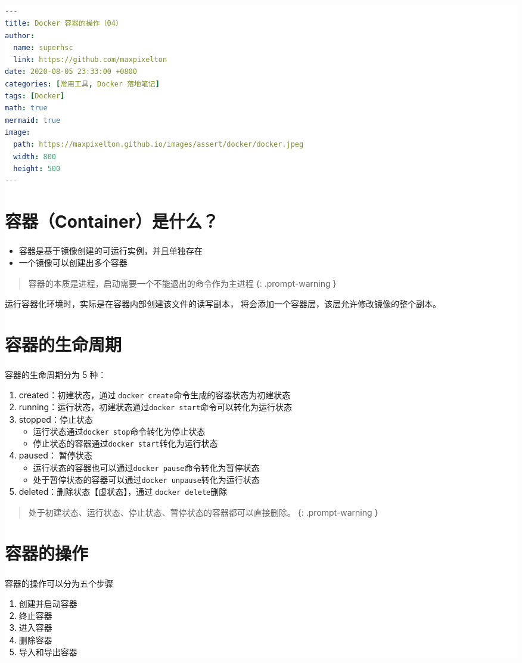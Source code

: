 ```yaml
---
title: Docker 容器的操作（04）
author:
  name: superhsc
  link: https://github.com/maxpixelton
date: 2020-08-05 23:33:00 +0800
categories: [常用工具, Docker 落地笔记]
tags: [Docker]
math: true
mermaid: true
image:
  path: https://maxpixelton.github.io/images/assert/docker/docker.jpeg
  width: 800
  height: 500
---
```

# 容器（Container）是什么？

- 容器是基于镜像创建的可运行实例，并且单独存在
- 一个镜像可以创建出多个容器

> 容器的本质是进程，启动需要一个不能退出的命令作为主进程
{: .prompt-warning }

运行容器化环境时，实际是在容器内部创建该文件的读写副本， 将会添加一个容器层，该层允许修改镜像的整个副本。

# 容器的生命周期

容器的生命周期分为 5 种：

1. created：初建状态，通过 `docker create`命令生成的容器状态为初建状态
2. running：运行状态，初建状态通过`docker start`命令可以转化为运行状态
3. stopped：停止状态
   - 运行状态通过`docker stop`命令转化为停止状态
   - 停止状态的容器通过`docker start`转化为运行状态
4. paused： 暂停状态
   - 运行状态的容器也可以通过`docker pause`命令转化为暂停状态
   - 处于暂停状态的容器可以通过`docker unpause`转化为运行状态
5. deleted：删除状态【虚状态】，通过 `docker delete`删除


> 处于初建状态、运行状态、停止状态、暂停状态的容器都可以直接删除。
{: .prompt-warning }

# 容器的操作
容器的操作可以分为五个步骤

1. 创建并启动容器
2. 终止容器
3. 进入容器
4. 删除容器
5. 导入和导出容器

